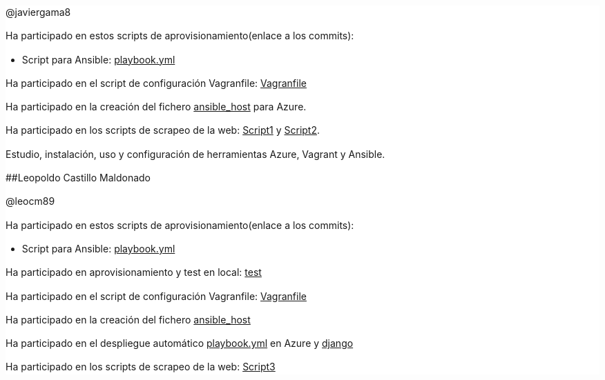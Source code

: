 @javiergama8

Ha  participado en estos scripts de aprovisionamiento(enlace a los commits):

+ Script para Ansible: [playbook.yml](https://github.com/javiergama8/Practica-Final/commit/117e9ac01a703de9e6a5a522da44beaabd1960d1)

Ha participado en el script de configuración Vagranfile: [Vagranfile](https://github.com/javiergama8/Practica-Final/commit/12afbdabbc491b8793fe91046beb86ce3248b3c0)

Ha participado en la creación del fichero [ansible_host](https://github.com/javiergama8/Practica-Final/commit/04fc118afc2e351e7040bb85936b81981264e8e6) para Azure.

Ha participado en los scripts de scrapeo de la web: [Script1](https://github.com/javiergama8/Practica-Final/commit/3e273fb7bd1fe5c2ad4e1f23cbc8dce561bac5b6) y [Script2](https://github.com/javiergama8/Practica-Final/commit/f8083c5bd0b8212e2b82ac9c769a22119ee9532a).

Estudio, instalación, uso y configuración de herramientas Azure, Vagrant y Ansible.



##Leopoldo Castillo Maldonado

@leocm89

Ha  participado en estos scripts de aprovisionamiento(enlace a los commits): 

+ Script para Ansible: [playbook.yml](https://github.com/javiergama8/Practica-Final/commit/751a7f23d4f09b01af31a8c70b980d31aeb2f513)

Ha participado en aprovisionamiento y test en local: [test](https://github.com/javiergama8/Practica-Final/commit/baa6a6e271996546961e42e043ee8f08ea53f8c1)

Ha participado en el script de configuración Vagranfile: [Vagranfile](https://github.com/javiergama8/Practica-Final/commit/936c0341278bc70446e0b1cc70ac7ca544c5385c)

Ha participado en la creación del fichero [ansible_host](https://github.com/javiergama8/Practica-Final/commit/04fc118afc2e351e7040bb85936b81981264e8e6)

Ha participado en el despliegue automático [playbook.yml](https://github.com/javiergama8/Practica-Final/commit/22a37473b49552bd9b65e9a492272a20bc434eb8) en Azure y [django](https://github.com/javiergama8/Practica-Final/commit/3665230f8e1717c0a84fd6d4b6d6c116b4ffb636)

Ha participado en los scripts de scrapeo de la web: [Script3](https://github.com/javiergama8/Practica-Final/commit/ade38e893456cc50afa4ff6baa8daa8473103c49)
